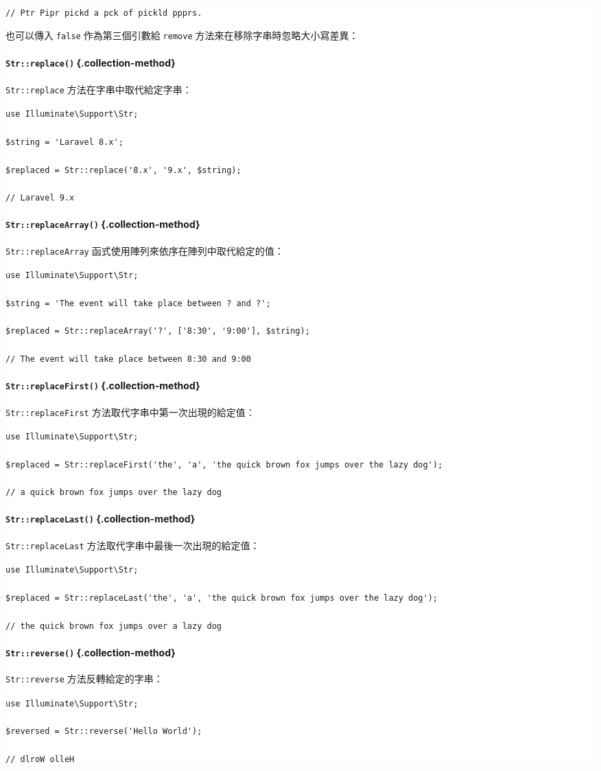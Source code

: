     // Ptr Pipr pickd a pck of pickld ppprs.
也可以傳入 `false` 作為第三個引數給 `remove` 方法來在移除字串時忽略大小寫差異：

<a name="method-str-replace"></a>

#### `Str::replace()` {.collection-method}

`Str::replace` 方法在字串中取代給定字串：

    use Illuminate\Support\Str;
    
    $string = 'Laravel 8.x';
    
    $replaced = Str::replace('8.x', '9.x', $string);
    
    // Laravel 9.x
<a name="method-str-replace-array"></a>

#### `Str::replaceArray()` {.collection-method}

`Str::replaceArray` 函式使用陣列來依序在陣列中取代給定的值：

    use Illuminate\Support\Str;
    
    $string = 'The event will take place between ? and ?';
    
    $replaced = Str::replaceArray('?', ['8:30', '9:00'], $string);
    
    // The event will take place between 8:30 and 9:00
<a name="method-str-replace-first"></a>

#### `Str::replaceFirst()` {.collection-method}

`Str::replaceFirst` 方法取代字串中第一次出現的給定值：

    use Illuminate\Support\Str;
    
    $replaced = Str::replaceFirst('the', 'a', 'the quick brown fox jumps over the lazy dog');
    
    // a quick brown fox jumps over the lazy dog
<a name="method-str-replace-last"></a>

#### `Str::replaceLast()` {.collection-method}

`Str::replaceLast` 方法取代字串中最後一次出現的給定值：

    use Illuminate\Support\Str;
    
    $replaced = Str::replaceLast('the', 'a', 'the quick brown fox jumps over the lazy dog');
    
    // the quick brown fox jumps over a lazy dog
<a name="method-str-reverse"></a>

#### `Str::reverse()` {.collection-method}

`Str::reverse` 方法反轉給定的字串：

    use Illuminate\Support\Str;
    
    $reversed = Str::reverse('Hello World');
    
    // dlroW olleH
<a name="method-str-singular"></a>
